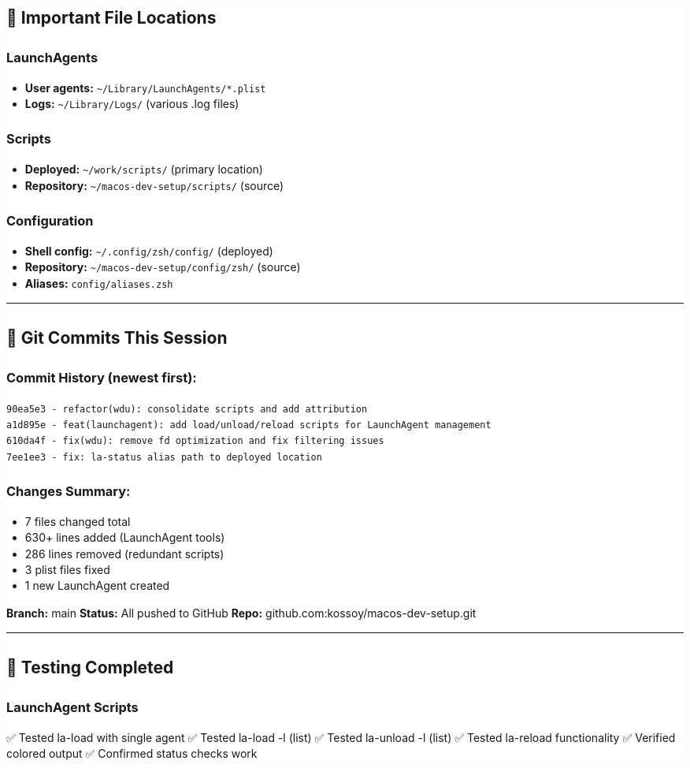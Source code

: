 
## 📁 Important File Locations

### LaunchAgents
- **User agents:** `~/Library/LaunchAgents/*.plist`
- **Logs:** `~/Library/Logs/` (various .log files)

### Scripts
- **Deployed:** `~/work/scripts/` (primary location)
- **Repository:** `~/macos-dev-setup/scripts/` (source)

### Configuration
- **Shell config:** `~/.config/zsh/config/` (deployed)
- **Repository:** `~/macos-dev-setup/config/zsh/` (source)
- **Aliases:** `config/aliases.zsh`

---

## 🔄 Git Commits This Session

### Commit History (newest first):
```
90ea5e3 - refactor(wdu): consolidate scripts and add attribution
a1d895e - feat(launchagent): add load/unload/reload scripts for LaunchAgent management
610da4f - fix(wdu): remove fd optimization and fix filtering issues
7ee1ee3 - fix: la-status alias path to deployed location
```

### Changes Summary:
- 7 files changed total
- 630+ lines added (LaunchAgent tools)
- 286 lines removed (redundant scripts)
- 3 plist files fixed
- 1 new LaunchAgent created

**Branch:** main
**Status:** All pushed to GitHub
**Repo:** github.com:kossoy/macos-dev-setup.git

---

## 🎯 Testing Completed

### LaunchAgent Scripts
✅ Tested la-load with single agent
✅ Tested la-load -l (list)
✅ Tested la-unload -l (list)
✅ Tested la-reload functionality
✅ Verified colored output
✅ Confirmed status checks work
